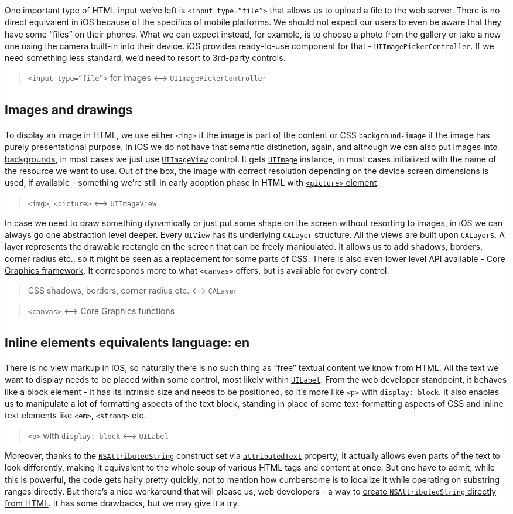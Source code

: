 One important type of HTML input we’ve left is `<input type=“file”>` that allows us to upload a file to the web server. There is no direct equivalent in iOS because of the specifics of mobile platforms. We should not expect our users to even be aware that they have some “files” on their phones. What we can expect instead, for example, is to choose a photo from the gallery or take a new one using the camera built-in into their device. iOS provides ready-to-use component for that - [`UIImagePickerController`](https://developer.apple.com/library/ios/documentation/UIKit/Reference/UIImagePickerController_Class/). If we need something less standard, we’d need to resort to 3rd-party controls.

> `<input type=“file”>` for images \<—\> `UIImagePickerController`

Images and drawings
----

To display an image in HTML, we use either `<img>` if the image is part of the content or CSS `background-image` if the image has purely presentational purpose. In iOS we do not have that semantic distinction, again, and although we can also [put images into backgrounds](https://developer.apple.com/library/ios/documentation/UIKit/Reference/UIColor_Class/.html#//apple_ref/occ/clm/UIColor/colorWithPatternImage:), in most cases we just use [`UIImageView`](https://developer.apple.com/library/ios/documentation/UIKit/Reference/UIImageView_Class/) control. It gets [`UIImage`](https://developer.apple.com/library/ios/documentation/UIKit/Reference/UIImage_Class/) instance, in most cases initialized with the name of the resource we want to use. Out of the box, the image with correct resolution depending on the device screen dimensions is used, if available - something we’re still in early adoption phase in HTML with [`<picture>` element](http://html5hub.com/html5-picture-element/).

> `<img>`, `<picture>` \<—\> `UIImageView`

In case we need to draw something dynamically or just put some shape on the screen without resorting to images, in iOS we can always go one abstraction level deeper. Every `UIView` has its underlying [`CALayer`](http://www.raywenderlich.com/2502/calayers-tutorial-for-ios-introduction-to-calayers-tutorial) structure. All the views are built upon `CALayer`s. A layer represents the drawable rectangle on the screen that can be freely manipulated. It allows us to add shadows, borders, corner radius etc., so it might be seen as a replacement for some parts of CSS. There is also even lower level API available - [Core Graphics framework](http://www.raywenderlich.com/32283/core-graphics-tutorial-lines-rectangles-and-gradients). It corresponds more to what `<canvas>` offers, but is available for every control.

> CSS shadows, borders, corner radius etc. \<—\> `CALayer`

> `<canvas>` \<—\> Core Graphics functions

Inline elements equivalents
language: en
----

There is no view markup in iOS, so naturally there is no such thing as “free” textual content we know from HTML. All the text we want to display needs to be placed within some control, most likely within [`UILabel`](https://developer.apple.com/library/ios/documentation/UIKit/Reference/UILabel_Class/). From the web developer standpoint, it behaves like a block element - it has its intrinsic size and needs to be positioned, so it’s more like `<p>` with `display: block`. It also enables us to manipulate a lot of formatting aspects of the text block, standing in place of some text-formatting aspects of CSS and inline text elements like `<em>`, `<strong>` etc.

> `<p>` with `display: block` \<—\> `UILabel`

Moreover, thanks to the [`NSAttributedString`](https://developer.apple.com/library/ios/documentation/Cocoa/Reference/Foundation/Classes/NSAttributedString_Class/) construct set via [`attributedText`](https://developer.apple.com/library/ios/documentation/UIKit/Reference/UILabel_Class/#//apple_ref/occ/instp/UILabel/attributedText) property, it actually allows even parts of the text to look differently, making it equivalent to the whole soup of various HTML tags and content at once. But one have to admit, while [this is powerful](https://developer.apple.com/library/ios/documentation/Cocoa/Conceptual/AttributedStrings/Articles/standardAttributes.html), the code [gets hairy pretty quickly](http://ios.eezytutorials.com/nsattributedstring-by-example.php), not to mention how [cumbersome](http://stackoverflow.com/questions/22854922/translate-attributed-string) is to localize it while operating on substring ranges directly. But there’s a nice workaround that will please us, web developers - a way to [create `NSAttributedString` directly from HTML](http://stackoverflow.com/questions/4217820/convert-html-to-nsattributedstring-in-ios). It has some drawbacks, but we may give it a try.
